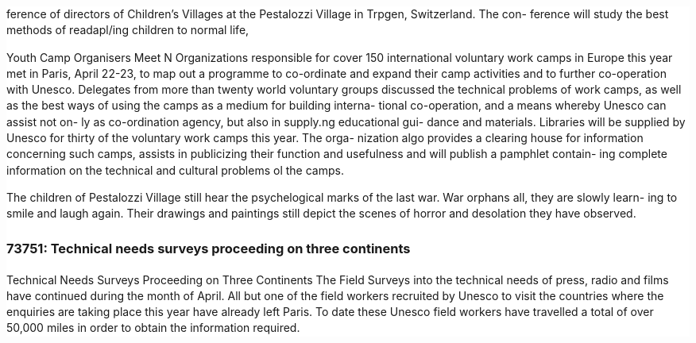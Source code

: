 ference of directors of Children’s 
Villages at the Pestalozzi Village 
in Trpgen, Switzerland. The con- 
ference will study the best methods 
of readapl/ing children to normal 
life, 
  
  
Youth Camp 
Organisers Meet 
N 
Organizations responsible for 
cover 150 international voluntary 
work camps in Europe this year 
met in Paris, April 22-23, to map 
out a programme to co-ordinate 
and expand their camp activities 
and to further co-operation with 
Unesco. 
Delegates from more than 
twenty world voluntary groups 
discussed the technical problems 
of work camps, as well as the best 
ways of using the camps as a 
medium for building interna- 
tional co-operation, and a means 
whereby Unesco can assist not on- 
ly as co-ordination agency, but 
also in supply.ng educational gui- 
dance and materials. 
Libraries will be supplied by 
Unesco for thirty of the voluntary 
work camps this year. The orga- 
nization algo provides a clearing 
house for information concerning 
such camps, assists in publicizing 
their function and usefulness and 
will publish a pamphlet contain- 
ing complete information on the 
technical and cultural problems 
ol the camps. 
 
The children of Pestalozzi Village still hear the psychelogical 
marks of the last war. War orphans all, they are slowly learn- 
ing to smile and laugh again. Their drawings and paintings still 
depict the scenes of horror and desolation they have observed. 


### 73751: Technical needs surveys proceeding on three continents

  
Technical Needs Surveys 
Proceeding on Three Continents 
The Field Surveys into the 
technical needs of press, radio 
and films have continued during 
the month of April. All but one 
of the field workers recruited by 
Unesco to visit the countries 
where the enquiries are taking 
place this year have already left 
Paris. To date these Unesco field 
workers have travelled a total of 
over 50,000 miles in order to obtain 
the information required. 